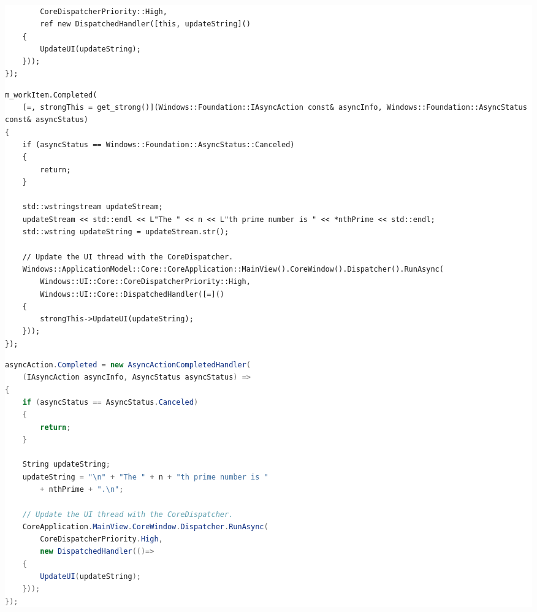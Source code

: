 ```cppcx
        CoreDispatcherPriority::High,
        ref new DispatchedHandler([this, updateString]()
    {
        UpdateUI(updateString);
    }));
});
```

```cppwinrt
m_workItem.Completed(
    [=, strongThis = get_strong()](Windows::Foundation::IAsyncAction const& asyncInfo, Windows::Foundation::AsyncStatus const& asyncStatus)
{
    if (asyncStatus == Windows::Foundation::AsyncStatus::Canceled)
    {
        return;
    }

    std::wstringstream updateStream;
    updateStream << std::endl << L"The " << n << L"th prime number is " << *nthPrime << std::endl;
    std::wstring updateString = updateStream.str();

    // Update the UI thread with the CoreDispatcher.
    Windows::ApplicationModel::Core::CoreApplication::MainView().CoreWindow().Dispatcher().RunAsync(
        Windows::UI::Core::CoreDispatcherPriority::High,
        Windows::UI::Core::DispatchedHandler([=]()
    {
        strongThis->UpdateUI(updateString);
    }));
});
```

```c#
asyncAction.Completed = new AsyncActionCompletedHandler(
    (IAsyncAction asyncInfo, AsyncStatus asyncStatus) =>
{
    if (asyncStatus == AsyncStatus.Canceled)
    {
        return;
    }

    String updateString;
    updateString = "\n" + "The " + n + "th prime number is "
        + nthPrime + ".\n";

    // Update the UI thread with the CoreDispatcher.
    CoreApplication.MainView.CoreWindow.Dispatcher.RunAsync(
        CoreDispatcherPriority.High,
        new DispatchedHandler(()=>
    {
        UpdateUI(updateString);
    }));
});
```
